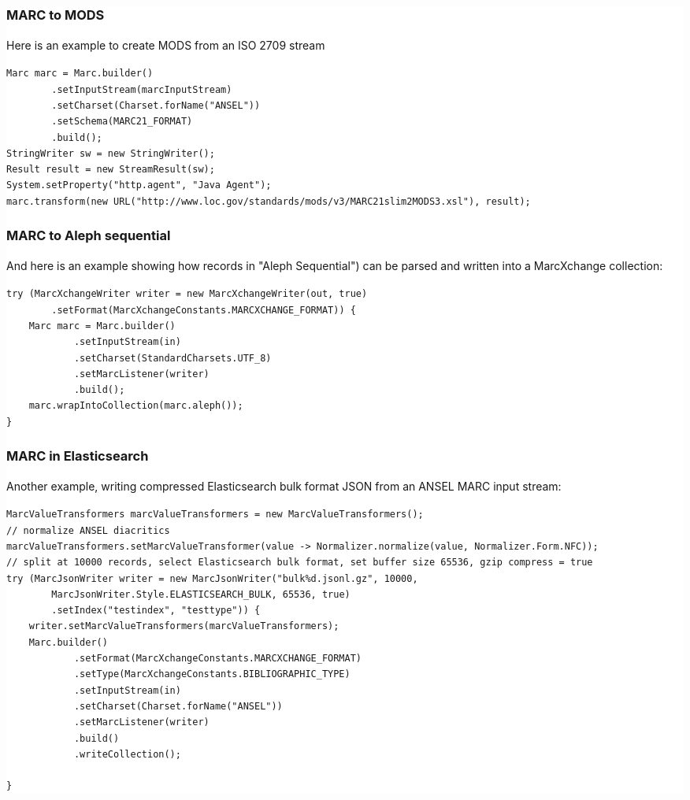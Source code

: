 ### MARC to MODS

Here is an example to create MODS from an ISO 2709 stream

```
Marc marc = Marc.builder()
        .setInputStream(marcInputStream)
        .setCharset(Charset.forName("ANSEL"))
        .setSchema(MARC21_FORMAT)
        .build();
StringWriter sw = new StringWriter();
Result result = new StreamResult(sw);
System.setProperty("http.agent", "Java Agent");
marc.transform(new URL("http://www.loc.gov/standards/mods/v3/MARC21slim2MODS3.xsl"), result);
```

### MARC to Aleph sequential

And here is an example showing how records in "Aleph Sequential") can be parsed
and written into a MarcXchange collection:

```
try (MarcXchangeWriter writer = new MarcXchangeWriter(out, true)
        .setFormat(MarcXchangeConstants.MARCXCHANGE_FORMAT)) {
    Marc marc = Marc.builder()
            .setInputStream(in)
            .setCharset(StandardCharsets.UTF_8)
            .setMarcListener(writer)
            .build();
    marc.wrapIntoCollection(marc.aleph());
}
```

### MARC in Elasticsearch

Another example, writing compressed Elasticsearch bulk format JSON from an ANSEL MARC input stream:

```
MarcValueTransformers marcValueTransformers = new MarcValueTransformers();
// normalize ANSEL diacritics
marcValueTransformers.setMarcValueTransformer(value -> Normalizer.normalize(value, Normalizer.Form.NFC));
// split at 10000 records, select Elasticsearch bulk format, set buffer size 65536, gzip compress = true
try (MarcJsonWriter writer = new MarcJsonWriter("bulk%d.jsonl.gz", 10000,
        MarcJsonWriter.Style.ELASTICSEARCH_BULK, 65536, true)
        .setIndex("testindex", "testtype")) {
    writer.setMarcValueTransformers(marcValueTransformers);
    Marc.builder()
            .setFormat(MarcXchangeConstants.MARCXCHANGE_FORMAT)
            .setType(MarcXchangeConstants.BIBLIOGRAPHIC_TYPE)
            .setInputStream(in)
            .setCharset(Charset.forName("ANSEL"))
            .setMarcListener(writer)
            .build()
            .writeCollection();

}
```
